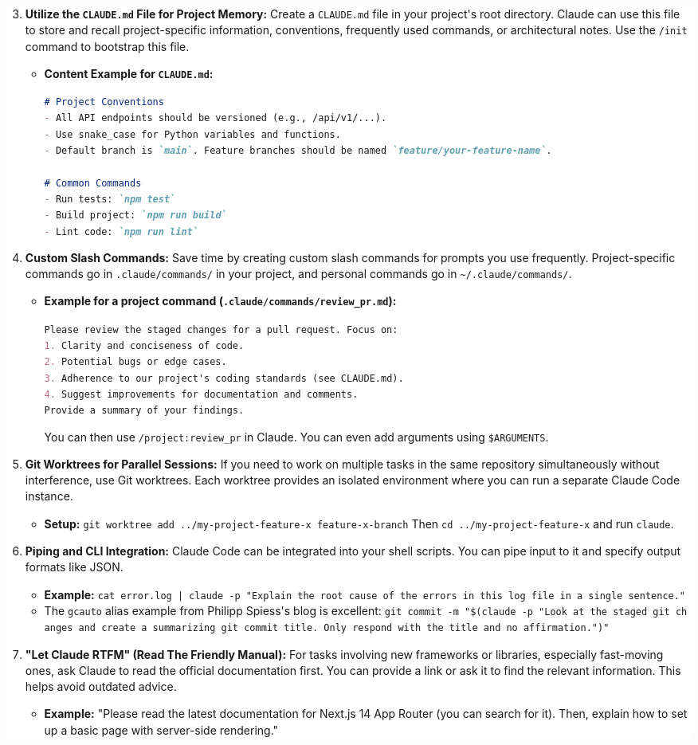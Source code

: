 3.  **Utilize the `CLAUDE.md` File for Project Memory:**
    Create a `CLAUDE.md` file in your project's root directory. Claude can use this file to store and recall project-specific information, conventions, frequently used commands, or architectural notes. Use the `/init` command to bootstrap this file.
    *   **Content Example for `CLAUDE.md`:**
        ```markdown
        # Project Conventions
        - All API endpoints should be versioned (e.g., /api/v1/...).
        - Use snake_case for Python variables and functions.
        - Default branch is `main`. Feature branches should be named `feature/your-feature-name`.

        # Common Commands
        - Run tests: `npm test`
        - Build project: `npm run build`
        - Lint code: `npm run lint`
        ```

4.  **Custom Slash Commands:**
    Save time by creating custom slash commands for prompts you use frequently. Project-specific commands go in `.claude/commands/` in your project, and personal commands go in `~/.claude/commands/`.
    *   **Example for a project command (`.claude/commands/review_pr.md`):**
        ```markdown
        Please review the staged changes for a pull request. Focus on:
        1. Clarity and conciseness of code.
        2. Potential bugs or edge cases.
        3. Adherence to our project's coding standards (see CLAUDE.md).
        4. Suggest improvements for documentation and comments.
        Provide a summary of your findings.
        ```
        You can then use `/project:review_pr` in Claude. You can even add arguments using `$ARGUMENTS`.

5.  **Git Worktrees for Parallel Sessions:**
    If you need to work on multiple tasks in the same repository simultaneously without interference, use Git worktrees. Each worktree provides an isolated environment where you can run a separate Claude Code instance.
    *   **Setup:** `git worktree add ../my-project-feature-x feature-x-branch`
    Then `cd ../my-project-feature-x` and run `claude`.

6.  **Piping and CLI Integration:**
    Claude Code can be integrated into your shell scripts. You can pipe input to it and specify output formats like JSON.
    *   **Example:** `cat error.log | claude -p "Explain the root cause of the errors in this log file in a single sentence."`
    *   The `gcauto` alias example from Philipp Spiess's blog is excellent: `git commit -m "$(claude -p "Look at the staged git changes and create a summarizing git commit title. Only respond with the title and no affirmation.")"`

7.  **"Let Claude RTFM" (Read The Friendly Manual):**
    For tasks involving new frameworks or libraries, especially fast-moving ones, ask Claude to read the official documentation first. You can provide a link or ask it to find the relevant information. This helps avoid outdated advice.
    *   **Example:** "Please read the latest documentation for Next.js 14 App Router (you can search for it). Then, explain how to set up a basic page with server-side rendering."
